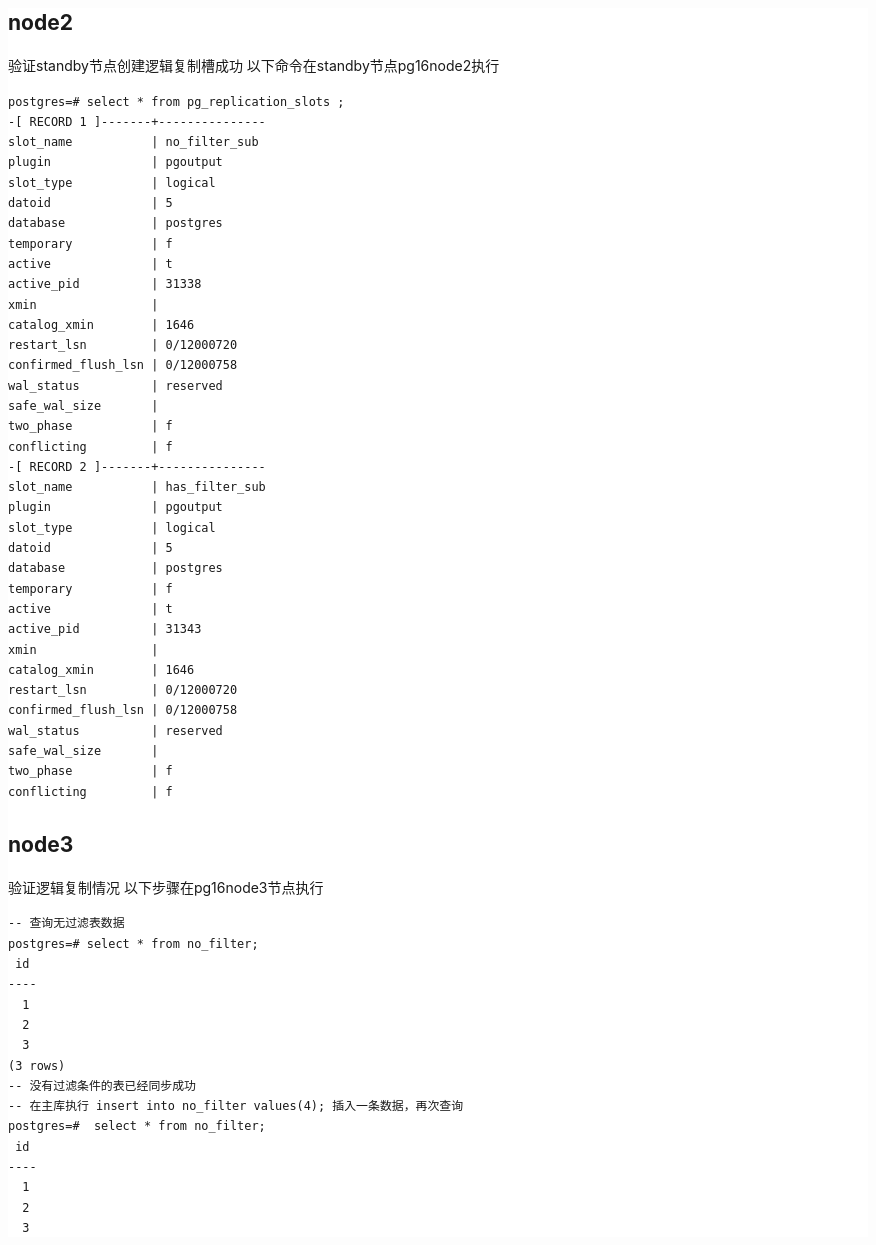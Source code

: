 ## node2

验证standby节点创建逻辑复制槽成功
以下命令在standby节点pg16node2执行

```shell
postgres=# select * from pg_replication_slots ;
-[ RECORD 1 ]-------+---------------
slot_name           | no_filter_sub
plugin              | pgoutput
slot_type           | logical
datoid              | 5
database            | postgres
temporary           | f
active              | t
active_pid          | 31338
xmin                |
catalog_xmin        | 1646
restart_lsn         | 0/12000720
confirmed_flush_lsn | 0/12000758
wal_status          | reserved
safe_wal_size       |
two_phase           | f
conflicting         | f
-[ RECORD 2 ]-------+---------------
slot_name           | has_filter_sub
plugin              | pgoutput
slot_type           | logical
datoid              | 5
database            | postgres
temporary           | f
active              | t
active_pid          | 31343
xmin                |
catalog_xmin        | 1646
restart_lsn         | 0/12000720
confirmed_flush_lsn | 0/12000758
wal_status          | reserved
safe_wal_size       |
two_phase           | f
conflicting         | f
```

## node3

验证逻辑复制情况
以下步骤在pg16node3节点执行
```shell
-- 查询无过滤表数据
postgres=# select * from no_filter;
 id
----
  1
  2
  3
(3 rows)
-- 没有过滤条件的表已经同步成功
-- 在主库执行 insert into no_filter values(4); 插入一条数据，再次查询
postgres=#  select * from no_filter;
 id
----
  1
  2
  3
```